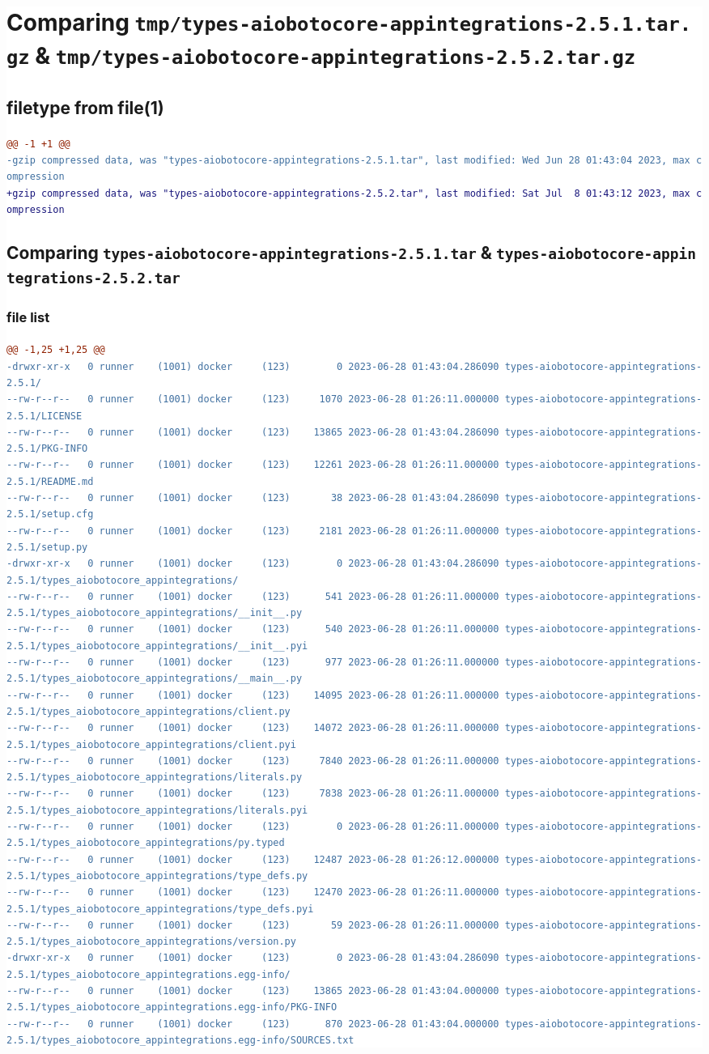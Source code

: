 # Comparing `tmp/types-aiobotocore-appintegrations-2.5.1.tar.gz` & `tmp/types-aiobotocore-appintegrations-2.5.2.tar.gz`

## filetype from file(1)

```diff
@@ -1 +1 @@
-gzip compressed data, was "types-aiobotocore-appintegrations-2.5.1.tar", last modified: Wed Jun 28 01:43:04 2023, max compression
+gzip compressed data, was "types-aiobotocore-appintegrations-2.5.2.tar", last modified: Sat Jul  8 01:43:12 2023, max compression
```

## Comparing `types-aiobotocore-appintegrations-2.5.1.tar` & `types-aiobotocore-appintegrations-2.5.2.tar`

### file list

```diff
@@ -1,25 +1,25 @@
-drwxr-xr-x   0 runner    (1001) docker     (123)        0 2023-06-28 01:43:04.286090 types-aiobotocore-appintegrations-2.5.1/
--rw-r--r--   0 runner    (1001) docker     (123)     1070 2023-06-28 01:26:11.000000 types-aiobotocore-appintegrations-2.5.1/LICENSE
--rw-r--r--   0 runner    (1001) docker     (123)    13865 2023-06-28 01:43:04.286090 types-aiobotocore-appintegrations-2.5.1/PKG-INFO
--rw-r--r--   0 runner    (1001) docker     (123)    12261 2023-06-28 01:26:11.000000 types-aiobotocore-appintegrations-2.5.1/README.md
--rw-r--r--   0 runner    (1001) docker     (123)       38 2023-06-28 01:43:04.286090 types-aiobotocore-appintegrations-2.5.1/setup.cfg
--rw-r--r--   0 runner    (1001) docker     (123)     2181 2023-06-28 01:26:11.000000 types-aiobotocore-appintegrations-2.5.1/setup.py
-drwxr-xr-x   0 runner    (1001) docker     (123)        0 2023-06-28 01:43:04.286090 types-aiobotocore-appintegrations-2.5.1/types_aiobotocore_appintegrations/
--rw-r--r--   0 runner    (1001) docker     (123)      541 2023-06-28 01:26:11.000000 types-aiobotocore-appintegrations-2.5.1/types_aiobotocore_appintegrations/__init__.py
--rw-r--r--   0 runner    (1001) docker     (123)      540 2023-06-28 01:26:11.000000 types-aiobotocore-appintegrations-2.5.1/types_aiobotocore_appintegrations/__init__.pyi
--rw-r--r--   0 runner    (1001) docker     (123)      977 2023-06-28 01:26:11.000000 types-aiobotocore-appintegrations-2.5.1/types_aiobotocore_appintegrations/__main__.py
--rw-r--r--   0 runner    (1001) docker     (123)    14095 2023-06-28 01:26:11.000000 types-aiobotocore-appintegrations-2.5.1/types_aiobotocore_appintegrations/client.py
--rw-r--r--   0 runner    (1001) docker     (123)    14072 2023-06-28 01:26:11.000000 types-aiobotocore-appintegrations-2.5.1/types_aiobotocore_appintegrations/client.pyi
--rw-r--r--   0 runner    (1001) docker     (123)     7840 2023-06-28 01:26:11.000000 types-aiobotocore-appintegrations-2.5.1/types_aiobotocore_appintegrations/literals.py
--rw-r--r--   0 runner    (1001) docker     (123)     7838 2023-06-28 01:26:11.000000 types-aiobotocore-appintegrations-2.5.1/types_aiobotocore_appintegrations/literals.pyi
--rw-r--r--   0 runner    (1001) docker     (123)        0 2023-06-28 01:26:11.000000 types-aiobotocore-appintegrations-2.5.1/types_aiobotocore_appintegrations/py.typed
--rw-r--r--   0 runner    (1001) docker     (123)    12487 2023-06-28 01:26:12.000000 types-aiobotocore-appintegrations-2.5.1/types_aiobotocore_appintegrations/type_defs.py
--rw-r--r--   0 runner    (1001) docker     (123)    12470 2023-06-28 01:26:11.000000 types-aiobotocore-appintegrations-2.5.1/types_aiobotocore_appintegrations/type_defs.pyi
--rw-r--r--   0 runner    (1001) docker     (123)       59 2023-06-28 01:26:11.000000 types-aiobotocore-appintegrations-2.5.1/types_aiobotocore_appintegrations/version.py
-drwxr-xr-x   0 runner    (1001) docker     (123)        0 2023-06-28 01:43:04.286090 types-aiobotocore-appintegrations-2.5.1/types_aiobotocore_appintegrations.egg-info/
--rw-r--r--   0 runner    (1001) docker     (123)    13865 2023-06-28 01:43:04.000000 types-aiobotocore-appintegrations-2.5.1/types_aiobotocore_appintegrations.egg-info/PKG-INFO
--rw-r--r--   0 runner    (1001) docker     (123)      870 2023-06-28 01:43:04.000000 types-aiobotocore-appintegrations-2.5.1/types_aiobotocore_appintegrations.egg-info/SOURCES.txt
```